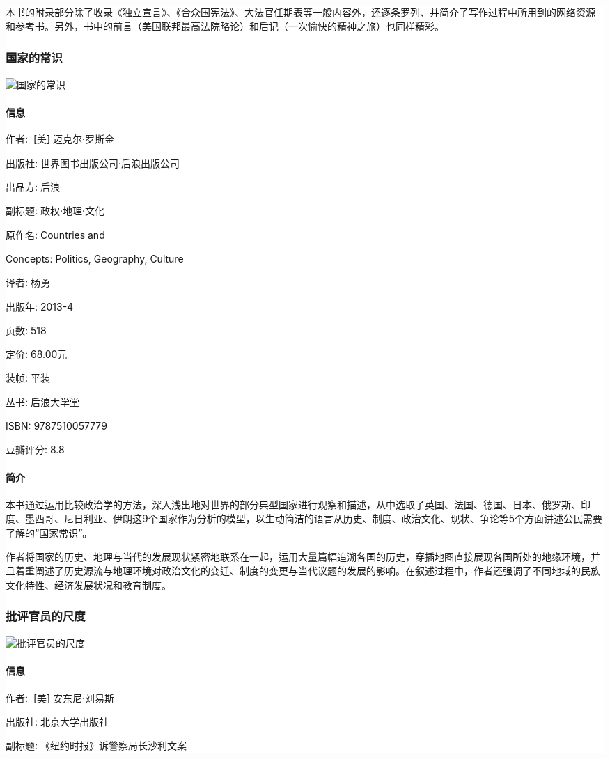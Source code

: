 本书的附录部分除了收录《独立宣言》、《合众国宪法》、大法官任期表等一般内容外，还逐条罗列、并简介了写作过程中所用到的网络资源和参考书。另外，书中的前言（美国联邦最高法院略论）和后记（一次愉快的精神之旅）也同样精彩。



### 国家的常识

![国家的常识](https://img3.doubanio.com/view/subject/l/public/s26011763.jpg)

#### 信息

作者:  [美] 迈克尔·罗斯金 

出版社: 世界图书出版公司·后浪出版公司 

出品方: 后浪 

副标题: 政权·地理·文化 

原作名: Countries and 

Concepts: Politics, Geography, Culture 

译者: 杨勇 

出版年: 2013-4 

页数: 518 

定价: 68.00元 

装帧: 平装 

丛书: 后浪大学堂 

ISBN: 9787510057779

豆瓣评分: 8.8

#### 简介

本书通过运用比较政治学的方法，深入浅出地对世界的部分典型国家进行观察和描述，从中选取了英国、法国、德国、日本、俄罗斯、印度、墨西哥、尼日利亚、伊朗这9个国家作为分析的模型，以生动简洁的语言从历史、制度、政治文化、现状、争论等5个方面讲述公民需要了解的“国家常识”。

作者将国家的历史、地理与当代的发展现状紧密地联系在一起，运用大量篇幅追溯各国的历史，穿插地图直接展现各国所处的地缘环境，并且着重阐述了历史源流与地理环境对政治文化的变迁、制度的变更与当代议题的发展的影响。在叙述过程中，作者还强调了不同地域的民族文化特性、经济发展状况和教育制度。



### 批评官员的尺度

![批评官员的尺度](https://img1.doubanio.com/view/subject/l/public/s6643899.jpg)

#### 信息

作者:  [美] 安东尼·刘易斯 

出版社: 北京大学出版社 

副标题: 《纽约时报》诉警察局长沙利文案 
